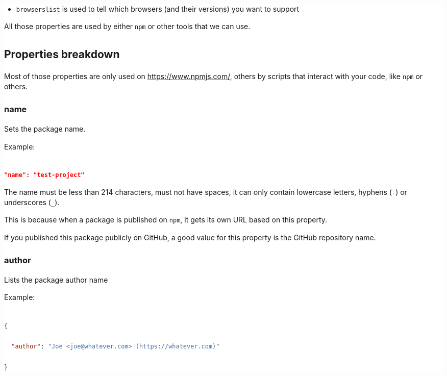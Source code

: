 * `browserslist` is used to tell which browsers (and their versions) you want to support



All those properties are used by either `npm` or other tools that we can use.



## Properties breakdown





Most of those properties are only used on <https://www.npmjs.com/>, others by scripts that interact with your code, like `npm` or others.



### name



Sets the package name.



Example:



```json

"name": "test-project"

```



The name must be less than 214 characters, must not have spaces, it can only contain lowercase letters, hyphens (`-`) or underscores (`_`).



This is because when a package is published on `npm`, it gets its own URL based on this property.



If you published this package publicly on GitHub, a good value for this property is the GitHub repository name.



### author



Lists the package author name



Example:



```json

{

  "author": "Joe <joe@whatever.com> (https://whatever.com)"

}

```
